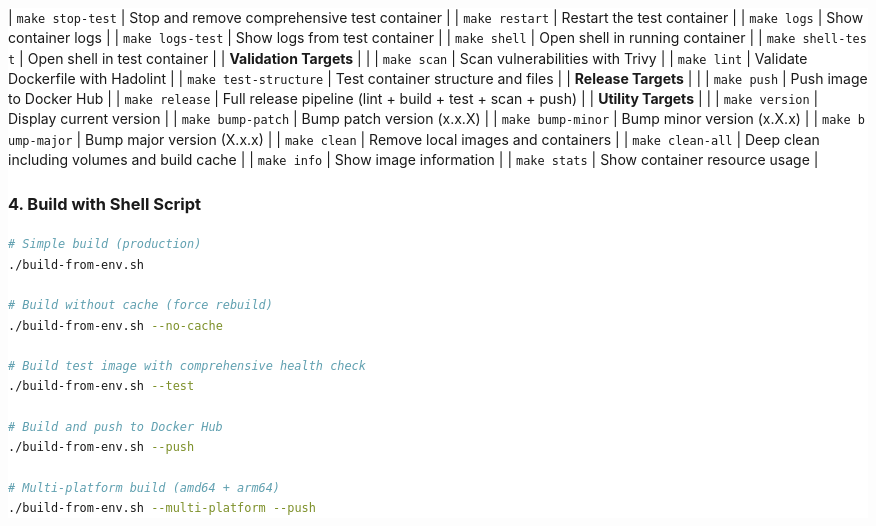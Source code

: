 | `make stop-test` | Stop and remove comprehensive test container |
| `make restart` | Restart the test container |
| `make logs` | Show container logs |
| `make logs-test` | Show logs from test container |
| `make shell` | Open shell in running container |
| `make shell-test` | Open shell in test container |
| **Validation Targets** | |
| `make scan` | Scan vulnerabilities with Trivy |
| `make lint` | Validate Dockerfile with Hadolint |
| `make test-structure` | Test container structure and files |
| **Release Targets** | |
| `make push` | Push image to Docker Hub |
| `make release` | Full release pipeline (lint + build + test + scan + push) |
| **Utility Targets** | |
| `make version` | Display current version |
| `make bump-patch` | Bump patch version (x.x.X) |
| `make bump-minor` | Bump minor version (x.X.x) |
| `make bump-major` | Bump major version (X.x.x) |
| `make clean` | Remove local images and containers |
| `make clean-all` | Deep clean including volumes and build cache |
| `make info` | Show image information |
| `make stats` | Show container resource usage |

### 4. Build with Shell Script

```bash
# Simple build (production)
./build-from-env.sh

# Build without cache (force rebuild)
./build-from-env.sh --no-cache

# Build test image with comprehensive health check
./build-from-env.sh --test

# Build and push to Docker Hub
./build-from-env.sh --push

# Multi-platform build (amd64 + arm64)
./build-from-env.sh --multi-platform --push
```
